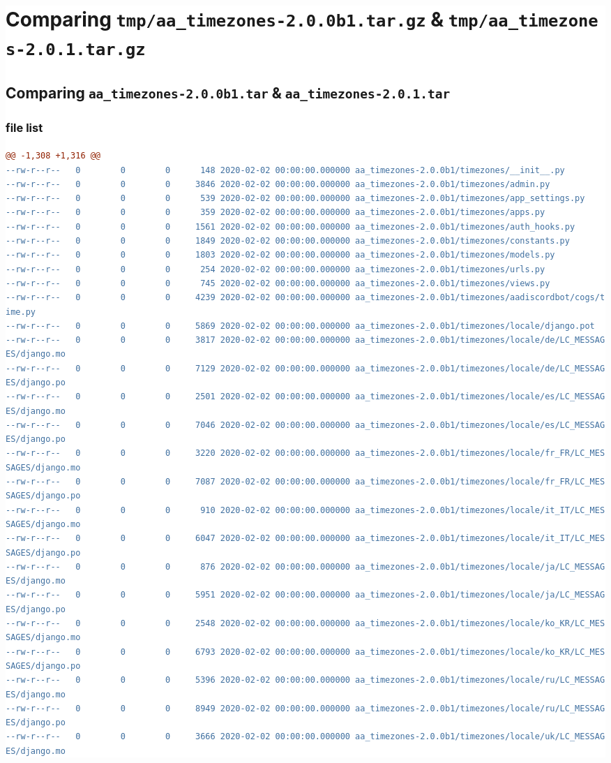 # Comparing `tmp/aa_timezones-2.0.0b1.tar.gz` & `tmp/aa_timezones-2.0.1.tar.gz`

## Comparing `aa_timezones-2.0.0b1.tar` & `aa_timezones-2.0.1.tar`

### file list

```diff
@@ -1,308 +1,316 @@
--rw-r--r--   0        0        0      148 2020-02-02 00:00:00.000000 aa_timezones-2.0.0b1/timezones/__init__.py
--rw-r--r--   0        0        0     3846 2020-02-02 00:00:00.000000 aa_timezones-2.0.0b1/timezones/admin.py
--rw-r--r--   0        0        0      539 2020-02-02 00:00:00.000000 aa_timezones-2.0.0b1/timezones/app_settings.py
--rw-r--r--   0        0        0      359 2020-02-02 00:00:00.000000 aa_timezones-2.0.0b1/timezones/apps.py
--rw-r--r--   0        0        0     1561 2020-02-02 00:00:00.000000 aa_timezones-2.0.0b1/timezones/auth_hooks.py
--rw-r--r--   0        0        0     1849 2020-02-02 00:00:00.000000 aa_timezones-2.0.0b1/timezones/constants.py
--rw-r--r--   0        0        0     1803 2020-02-02 00:00:00.000000 aa_timezones-2.0.0b1/timezones/models.py
--rw-r--r--   0        0        0      254 2020-02-02 00:00:00.000000 aa_timezones-2.0.0b1/timezones/urls.py
--rw-r--r--   0        0        0      745 2020-02-02 00:00:00.000000 aa_timezones-2.0.0b1/timezones/views.py
--rw-r--r--   0        0        0     4239 2020-02-02 00:00:00.000000 aa_timezones-2.0.0b1/timezones/aadiscordbot/cogs/time.py
--rw-r--r--   0        0        0     5869 2020-02-02 00:00:00.000000 aa_timezones-2.0.0b1/timezones/locale/django.pot
--rw-r--r--   0        0        0     3817 2020-02-02 00:00:00.000000 aa_timezones-2.0.0b1/timezones/locale/de/LC_MESSAGES/django.mo
--rw-r--r--   0        0        0     7129 2020-02-02 00:00:00.000000 aa_timezones-2.0.0b1/timezones/locale/de/LC_MESSAGES/django.po
--rw-r--r--   0        0        0     2501 2020-02-02 00:00:00.000000 aa_timezones-2.0.0b1/timezones/locale/es/LC_MESSAGES/django.mo
--rw-r--r--   0        0        0     7046 2020-02-02 00:00:00.000000 aa_timezones-2.0.0b1/timezones/locale/es/LC_MESSAGES/django.po
--rw-r--r--   0        0        0     3220 2020-02-02 00:00:00.000000 aa_timezones-2.0.0b1/timezones/locale/fr_FR/LC_MESSAGES/django.mo
--rw-r--r--   0        0        0     7087 2020-02-02 00:00:00.000000 aa_timezones-2.0.0b1/timezones/locale/fr_FR/LC_MESSAGES/django.po
--rw-r--r--   0        0        0      910 2020-02-02 00:00:00.000000 aa_timezones-2.0.0b1/timezones/locale/it_IT/LC_MESSAGES/django.mo
--rw-r--r--   0        0        0     6047 2020-02-02 00:00:00.000000 aa_timezones-2.0.0b1/timezones/locale/it_IT/LC_MESSAGES/django.po
--rw-r--r--   0        0        0      876 2020-02-02 00:00:00.000000 aa_timezones-2.0.0b1/timezones/locale/ja/LC_MESSAGES/django.mo
--rw-r--r--   0        0        0     5951 2020-02-02 00:00:00.000000 aa_timezones-2.0.0b1/timezones/locale/ja/LC_MESSAGES/django.po
--rw-r--r--   0        0        0     2548 2020-02-02 00:00:00.000000 aa_timezones-2.0.0b1/timezones/locale/ko_KR/LC_MESSAGES/django.mo
--rw-r--r--   0        0        0     6793 2020-02-02 00:00:00.000000 aa_timezones-2.0.0b1/timezones/locale/ko_KR/LC_MESSAGES/django.po
--rw-r--r--   0        0        0     5396 2020-02-02 00:00:00.000000 aa_timezones-2.0.0b1/timezones/locale/ru/LC_MESSAGES/django.mo
--rw-r--r--   0        0        0     8949 2020-02-02 00:00:00.000000 aa_timezones-2.0.0b1/timezones/locale/ru/LC_MESSAGES/django.po
--rw-r--r--   0        0        0     3666 2020-02-02 00:00:00.000000 aa_timezones-2.0.0b1/timezones/locale/uk/LC_MESSAGES/django.mo
```